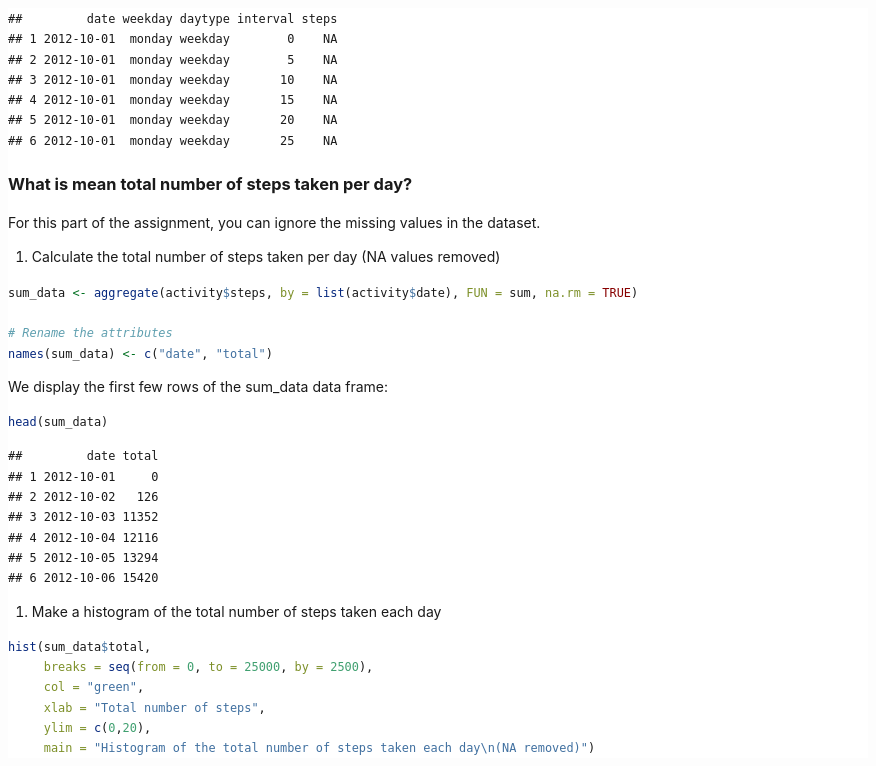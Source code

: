     ##         date weekday daytype interval steps
    ## 1 2012-10-01  monday weekday        0    NA
    ## 2 2012-10-01  monday weekday        5    NA
    ## 3 2012-10-01  monday weekday       10    NA
    ## 4 2012-10-01  monday weekday       15    NA
    ## 5 2012-10-01  monday weekday       20    NA
    ## 6 2012-10-01  monday weekday       25    NA

### What is mean total number of steps taken per day?

For this part of the assignment, you can ignore the missing values in the dataset.

1.  Calculate the total number of steps taken per day (NA values removed)

``` r
sum_data <- aggregate(activity$steps, by = list(activity$date), FUN = sum, na.rm = TRUE)

# Rename the attributes
names(sum_data) <- c("date", "total")
```

We display the first few rows of the sum\_data data frame:

``` r
head(sum_data)
```

    ##         date total
    ## 1 2012-10-01     0
    ## 2 2012-10-02   126
    ## 3 2012-10-03 11352
    ## 4 2012-10-04 12116
    ## 5 2012-10-05 13294
    ## 6 2012-10-06 15420

1.  Make a histogram of the total number of steps taken each day

``` r
hist(sum_data$total, 
     breaks = seq(from = 0, to = 25000, by = 2500), 
     col = "green", 
     xlab = "Total number of steps", 
     ylim = c(0,20), 
     main = "Histogram of the total number of steps taken each day\n(NA removed)")
```
